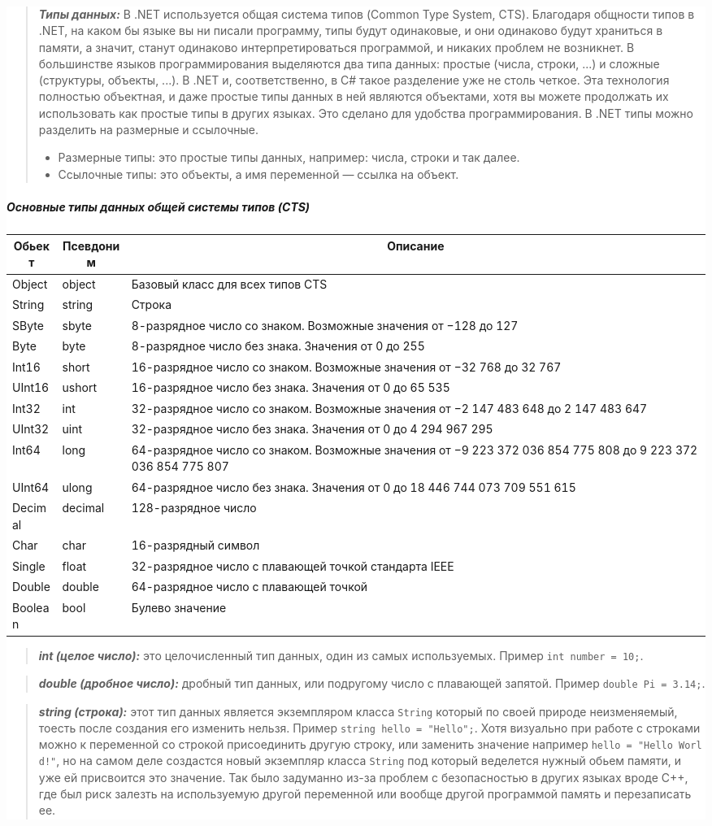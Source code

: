 > **_Типы данных:_** В .NET используется общая система типов (Common Type System, CTS). Благодаря общности типов в .NET, на каком бы языке вы ни писали программу, типы будут одинаковые, и они
> одинаково будут храниться в памяти, а значит, станут одинаково интерпретироваться программой, и никаких проблем не возникнет. В большинстве языков программирования выделяются два типа данных:
> простые (числа, строки, ...) и сложные (структуры, объекты, ...). В .NET и, соответственно, в С# такое разделение уже не столь четкое. Эта технология полностью объектная, и даже простые типы данных
> в ней являются объектами, хотя вы можете продолжать их использовать как простые типы в других языках. Это сделано для удобства программирования. В .NET типы можно разделить на размерные и ссылочные.
>
> - Размерные типы: это простые типы данных, например: числа, строки и так далее.
> - Ссылочные типы: это объекты, а имя переменной — ссылка на объект.

##### **_Основные типы данных общей системы типов (CTS)_**

| Обьект  | Псевдоним | Описание                                                                                                    |
| ------- | --------- | ----------------------------------------------------------------------------------------------------------- |
| Object  | object    | Базовый класс для всех типов CTS                                                                            |
| String  | string    | Строка                                                                                                      |
| SByte   | sbyte     | 8-разрядное число со знаком. Возможные значения от −128 до 127                                              |
| Byte    | byte      | 8-разрядное число без знака. Значения от 0 до 255                                                           |
| Int16   | short     | 16-разрядное число со знаком. Возможные значения от −32 768 до 32 767                                       |
| UInt16  | ushort    | 16-разрядное число без знака. Значения от 0 до 65 535                                                       |
| Int32   | int       | 32-разрядное число со знаком. Возможные значения от −2 147 483 648 до 2 147 483 647                         |
| UInt32  | uint      | 32-разрядное число без знака. Значения от 0 до 4 294 967 295                                                |
| Int64   | long      | 64-разрядное число со знаком. Возможные значения от −9 223 372 036 854 775 808 до 9 223 372 036 854 775 807 |
| UInt64  | ulong     | 64-разрядное число без знака. Значения от 0 до 18 446 744 073 709 551 615                                   |
| Decimal | decimal   | 128-разрядное число                                                                                         |
| Char    | char      | 16-разрядный символ                                                                                         |
| Single  | float     | 32-разрядное число с плавающей точкой стандарта IEEE                                                        |
| Double  | double    | 64-разрядное число с плавающей точкой                                                                       |
| Boolean | bool      | Булево значение                                                                                             |

> **_int (целое число):_** это целочисленный тип данных, один из самых используемых. Пример `int number = 10;`.

> **_double (дробное число):_** дробный тип данных, или подругому число с плавающей запятой. Пример `double Pi = 3.14;`.

> **_string (строка):_** этот тип данных является экземпляром класса `String` который по своей природе неизменяемый, тоесть после создания его изменить нельзя. Пример `string hello = "Hello";`.
> Хотя визуально при работе с строками можно к переменной со строкой присоединить другую строку, или заменить значение например `hello = "Hello World!"`, но на самом деле создастся новый экземпляр
> класса `String` под который веделется нужный обьем памяти, и уже ей присвоится это значение. Так было задуманно из-за проблем с безопасностью в других языках вроде C++, где был риск залезть
> на используемую другой переменной или вообще другой программой память и перезаписать ее.
